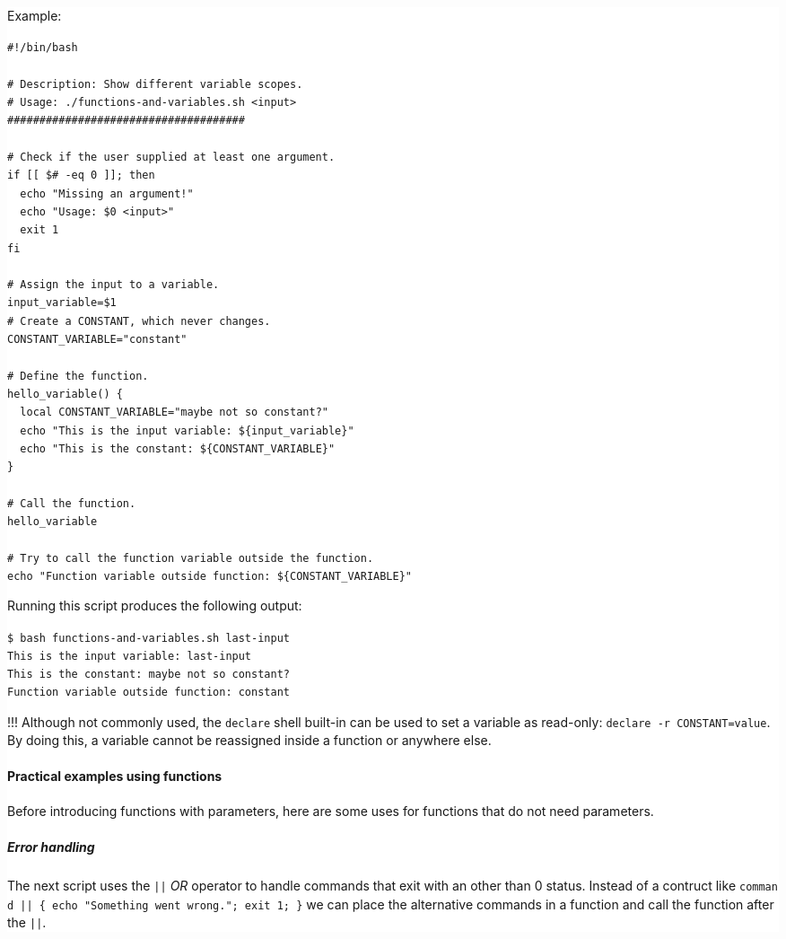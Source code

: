 Example:
```
#!/bin/bash

# Description: Show different variable scopes.
# Usage: ./functions-and-variables.sh <input>
#####################################

# Check if the user supplied at least one argument.
if [[ $# -eq 0 ]]; then
  echo "Missing an argument!"
  echo "Usage: $0 <input>"
  exit 1
fi

# Assign the input to a variable.
input_variable=$1
# Create a CONSTANT, which never changes.
CONSTANT_VARIABLE="constant"

# Define the function.
hello_variable() {
  local CONSTANT_VARIABLE="maybe not so constant?"
  echo "This is the input variable: ${input_variable}"
  echo "This is the constant: ${CONSTANT_VARIABLE}"
}

# Call the function.
hello_variable

# Try to call the function variable outside the function.
echo "Function variable outside function: ${CONSTANT_VARIABLE}"
```
Running this script produces the following output:
```
$ bash functions-and-variables.sh last-input
This is the input variable: last-input
This is the constant: maybe not so constant?
Function variable outside function: constant
```
!!! Although not commonly used, the `declare` shell built-in can be used to set a variable as read-only: `declare -r CONSTANT=value`. By doing this, a variable cannot be reassigned inside a function or anywhere else.

#### Practical examples using functions

Before introducing functions with parameters, here are some uses for functions that do not need parameters.

##### Error handling

The next script uses the `||` _OR_ operator to handle commands that exit with an other than 0 status. Instead of a contruct like `command || { echo "Something went wrong."; exit 1; }` we can place the alternative commands in a function and call the function after the `||`.

